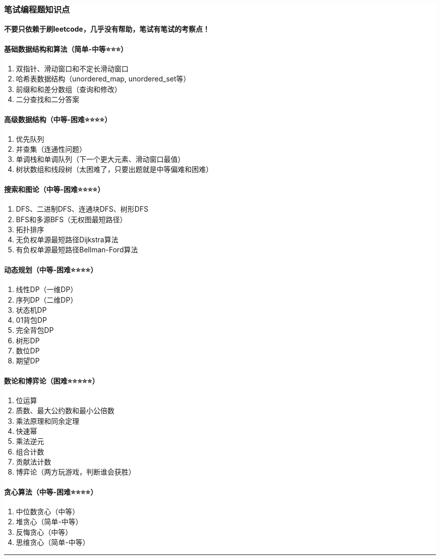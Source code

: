 ### 笔试编程题知识点

**不要只依赖于刷leetcode，几乎没有帮助，笔试有笔试的考察点！**

#### 基础数据结构和算法（简单-中等⭐⭐⭐）

1. 双指针、滑动窗口和不定长滑动窗口
2. 哈希表数据结构（unordered_map, unordered_set等）
3. 前缀和和差分数组（查询和修改）
4. 二分查找和二分答案

#### 高级数据结构（中等-困难⭐⭐⭐⭐）

1. 优先队列
2. 并查集（连通性问题）
3. 单调栈和单调队列（下一个更大元素、滑动窗口最值）
4. 树状数组和线段树（太困难了，只要出题就是中等偏难和困难）

#### 搜索和图论（中等-困难⭐⭐⭐⭐）

1. DFS、二进制DFS、连通块DFS、树形DFS
2. BFS和多源BFS（无权图最短路径）
3. 拓扑排序
4. 无负权单源最短路径Dijkstra算法
5. 有负权单源最短路径Bellman-Ford算法

#### 动态规划（中等-困难⭐⭐⭐⭐）

1. 线性DP（一维DP）
2. 序列DP（二维DP）
3. 状态机DP
4. 01背包DP
5. 完全背包DP
6. 树形DP
7. 数位DP
8. 期望DP

#### 数论和博弈论（困难⭐⭐⭐⭐⭐）

1. 位运算
2. 质数、最大公约数和最小公倍数
3. 乘法原理和同余定理
4. 快速幂
5. 乘法逆元
6. 组合计数
7. 贡献法计数
8. 博弈论（两方玩游戏，判断谁会获胜）

#### 贪心算法（中等-困难⭐⭐⭐⭐）

1. 中位数贪心（中等）
2. 堆贪心（简单-中等）
3. 反悔贪心（中等）
4. 思维贪心（简单-中等）
---
